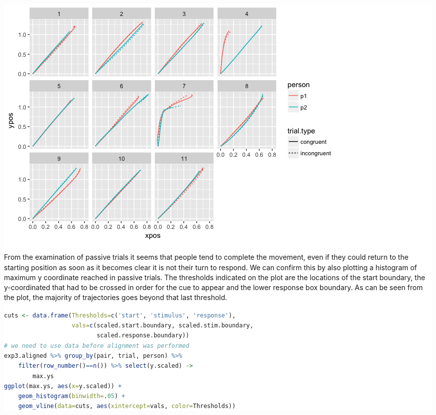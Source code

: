 ![](SocialSimon_files/figure-html/avg_pairs_passive-1.png)

From the examination of passive trials it seems that people tend to complete
the movement, even if they could return to the starting position as soon as
it becomes clear it is not their turn to respond.
We can confirm this by also plotting a histogram of maximum y coordinate
reached in passive trials. The thresholds indicated on the plot are the locations
of the start boundary, the y-coordinated that had to be crossed in order for the 
cue to appear and the lower response box boundary. As can be seen from the plot,
the majority of trajectories goes beyond that last threshold.


```r
cuts <- data.frame(Thresholds=c('start', 'stimulus', 'response'), 
                   vals=c(scaled.start.boundary, scaled.stim.boundary, 
                          scaled.response.boundary))
# we need to use data before alignment was performed
exp3.aligned %>% group_by(pair, trial, person) %>%
    filter(row_number()==n()) %>% select(y.scaled) ->
        max.ys
ggplot(max.ys, aes(x=y.scaled)) + 
    geom_histogram(binwidth=.05) + 
    geom_vline(data=cuts, aes(xintercept=vals, color=Thresholds))
```
